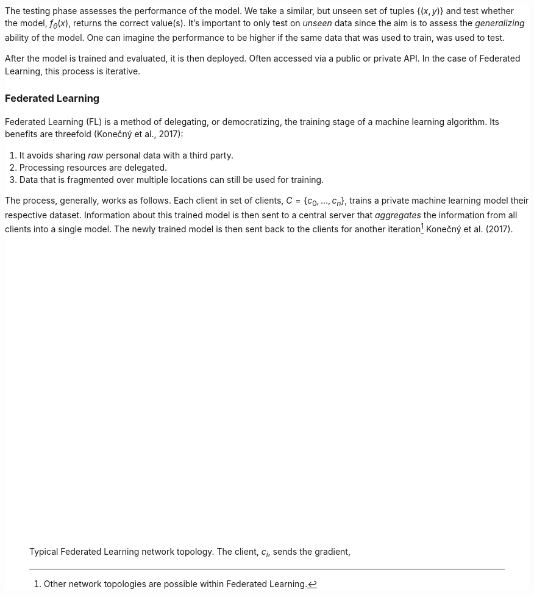 The testing phase assesses the performance of the model. We take a
similar, but unseen set of tuples $\{(x, y)\}$ and test whether the
model, $f_\theta(x)$, returns the correct value(s). It’s important to
only test on *unseen* data since the aim is to assess the *generalizing*
ability of the model. One can imagine the performance to be higher if
the same data that was used to train, was used to test.

After the model is trained and evaluated, it is then deployed. Often
accessed via a public or private API. In the case of Federated Learning,
this process is iterative.

### Federated Learning

Federated Learning (FL) is a method of delegating, or democratizing, the
training stage of a machine learning algorithm. Its benefits are
threefold (Konečný et al., 2017):

1. It avoids sharing *raw* personal data with a third party.
2. Processing resources are delegated.
3. Data that is fragmented over multiple locations can still be used
    for training.

The process, generally, works as follows. Each client in set of clients,
$C=\{c_0, \ldots, c_n\}$, trains a private machine learning model their
respective dataset. Information about this trained model is then sent to
a central server that *aggregates* the information from all clients into
a single model. The newly trained model is then sent back to the clients
for another iteration[^2] Konečný et al. (2017).

<figure>
<img src="/images/post/inference-attacks-on-federated-learning/client-server-fl.svg"
alt="Typical Federated Learning network topology. The client, c_i, sends the gradient, \nabla Q(\theta_i), and/or weights, \theta_i, of a particular iteration i. The central server then sends the updated model parameters \theta_{i+1} initiating the next iteration." />
<figcaption aria-hidden="true">Typical Federated Learning network
topology. The client, <span
class="math inline"><em>c</em><sub><em>i</em></sub></span>, sends the
gradient, <span

[^1]: More types of machine learning exist (Oprea & Vassilev, 2023), but
[^2]: Other network topologies are possible within Federated Learning.
[^3]: Often, novel attack proposals also include possible
[^4]: Often, novel attack proposals also include possible
[^5]: Often, novel attack proposals also include possible